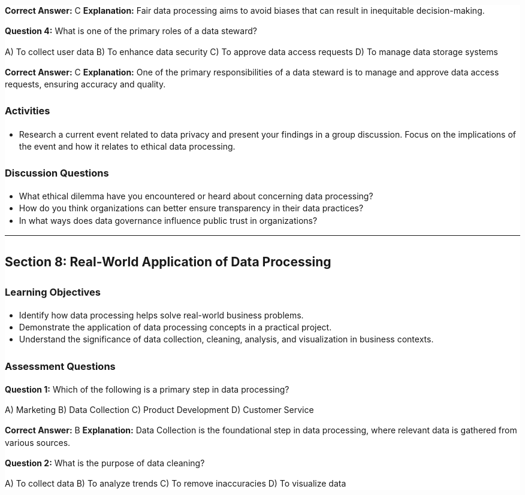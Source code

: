 **Correct Answer:** C
**Explanation:** Fair data processing aims to avoid biases that can result in inequitable decision-making.

**Question 4:** What is one of the primary roles of a data steward?

  A) To collect user data
  B) To enhance data security
  C) To approve data access requests
  D) To manage data storage systems

**Correct Answer:** C
**Explanation:** One of the primary responsibilities of a data steward is to manage and approve data access requests, ensuring accuracy and quality.

### Activities
- Research a current event related to data privacy and present your findings in a group discussion. Focus on the implications of the event and how it relates to ethical data processing.

### Discussion Questions
- What ethical dilemma have you encountered or heard about concerning data processing?
- How do you think organizations can better ensure transparency in their data practices?
- In what ways does data governance influence public trust in organizations?

---

## Section 8: Real-World Application of Data Processing

### Learning Objectives
- Identify how data processing helps solve real-world business problems.
- Demonstrate the application of data processing concepts in a practical project.
- Understand the significance of data collection, cleaning, analysis, and visualization in business contexts.

### Assessment Questions

**Question 1:** Which of the following is a primary step in data processing?

  A) Marketing
  B) Data Collection
  C) Product Development
  D) Customer Service

**Correct Answer:** B
**Explanation:** Data Collection is the foundational step in data processing, where relevant data is gathered from various sources.

**Question 2:** What is the purpose of data cleaning?

  A) To collect data
  B) To analyze trends
  C) To remove inaccuracies
  D) To visualize data
